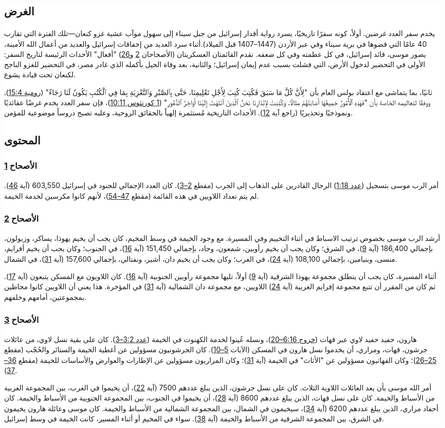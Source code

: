 الغرض
-----

يخدم سفر العدد غرضين. أولاً، كونه سفرًا تاريخيًا، يسرد رواية أقدار إسرائيل من جبل سيناء إلى سهول موآب عشية غزو كنعان—تلك الفترة التي تقارب 40 عامًا التي قضوها في برية سيناء وفي عبر الأردن (1447–1407 قبل الميلاد).أثناء سرد العديد من إخفاقات إسرائيل والعديد من أعمال الله الأمينة، يصور موسى، قائد إسرائيل، في كل عظمته وفي كل ضعفه. تقدم القائمتان العسكريتان (الأصحاحان [2](https://ref.ly/Num2:1-Num2:34) و[26](https://ref.ly/Num26:1-Num26:65)) "أفعال" الأحداث الرئيسة لتاريخ السفر: الأولى في التحضير لدخول الأرض، التي فشلت بسبب عدم إيمان إسرائيل؛ والثانية، بعد وفاة الجيل بأكمله الذي غادر مصر، في التحضير للغزو الناجح لكنعان تحت قيادة يشوع.

ثانيًا، بما يتماشى مع اعتقاد بولس العام بأن "لِأَنَّ كُلَّ مَا سَبَقَ فَكُتِبَ كُتِبَ لِأَجْلِ تَعْلِيمِنَا، حَتَّى بِٱلصَّبْرِ وَٱلتَّعْزِيَةِ بِمَا فِي ٱلْكُتُبِ يَكُونُ لَنَا رَجَاءٌ" ([رومية 15:4](https://ref.ly/Rom15:4))، ووفقًا لتعاليمه الخاصة بأن "فَهَذِهِ ٱلْأُمُورُ جَمِيعُهَا أَصَابَتْهُمْ مِثَالًا، وَكُتِبَتْ لإِنْذَارِنَا نَحْنُ ٱلَّذِينَ ٱنْتَهَتْ إِلَيْنَا أَوَاخِرُ ٱلدُّهُورِ" ([1 كورنثوس 10:11](https://ref.ly/1Cor10:11))، فإن سفر العدد يخدم غرضًا عقائديًا ونموذجيًا وتحذيريًا (راجع آية [12](https://ref.ly/1Cor10:12)). الأحداث التاريخية مُستثمرة إلهياً بالحقائق الروحية، وعليه تصبح دروساً موضوعية للمؤمن.

المحتوى
-------

### الأصحاح [1](https://ref.ly/Num1:1-Num1:54)

أمر الرب موسى بتسجيل ([عدد 1:18](https://ref.ly/Num1:18)) الرجال القادرين على الذهاب إلى الحرب (مقطع [2–3](https://ref.ly/Num1:2-Num1:3)). كان العدد الإجمالي للجنود في إسرائيل 603,550 (آية [46](https://ref.ly/Num1:46)). لم يتم تعداد اللاويين في هذه القائمة (مقطع [47–54](https://ref.ly/Num1:47-Num1:54))، لأنهم كانوا مكرسين لخدمة الخيمة.

### الأصحاح [2](https://ref.ly/Num2:1-Num2:34)

أرشد الرب موسى بخصوص ترتيب الاسباط في أثناء التخييم وفي المسيرة. مع وجود الخيمة في وسط المخيم، كان يجب أن يخيم يهوذا، يساكر، وزبولون، بإجمالي 186,400 (آية [9](https://ref.ly/Num2:9))، في الشرق؛ وكان يجب أن يخيم رأوبين، شمعون، وجاد، بإجمالي 151,450 (آية [16](https://ref.ly/Num2:16))، في الجنوب؛ وكان يجب أن يخيم أفرايم، منسى، وبنيامين، بإجمالي 108,100 (آية [24](https://ref.ly/Num2:24))، في الغرب؛ وكان يجب أن يخيم دان، أشير، ونفتالي، بإجمالي 157,600 (آية [31](https://ref.ly/Num2:31))، في الشمال.

أثناء المسيرة، كان يجب أن ينطلق مجموعة يهوذا الشرقية (آية [9](https://ref.ly/Num2:9)) أولاً، تليها مجموعة رأوبين الجنوبية (آية [16](https://ref.ly/Num2:16)). كان اللاويون مع المسكن يتبعون (آية [17](https://ref.ly/Num2:17)). ثم كان من المقرر أن تتبع مجموعة إفرايم الغربية (آية [24](https://ref.ly/Num2:24)) اللاويين، مع مجموعة دان الشمالية (آية [31](https://ref.ly/Num2:31)) في المؤخرة. هذا يعني أن اللاويين كانوا محاطين بمجموعتين، أمامهم وخلفهم.

### الأصحاح [3](https://ref.ly/Num3:1-Num3:51)

هارون، حفيد حفيد لاوي عبر قهات ([خروج 6:16–20](https://ref.ly/Exod6:16-Exod6:20))، ونسله عُينوا لخدمة الكهنوت في الخيمة ([عدد 3:2–3](https://ref.ly/Num3:2-Num3:3)). كان على بقية نسل لاوي، من عائلات جرشون، قهات، ومراري، أن يخدموا نسل هارون في المسكن (الآيات [5–10](https://ref.ly/Num3:5-Num3:10)). كان الجرشونيون مسؤولين عن أغطية الخيمة والستائر والحُجُب (مقطع [25–26](https://ref.ly/Num3:25-Num3:26))؛ وكان القهاتيون مسؤولين عن "الأثاث" في الخيمة (آية [31](https://ref.ly/Num3:31))؛ وكان المراريون مسؤولين عن الإطارات والعوارض والأساسات للخيمة (مقطع [36–37](https://ref.ly/Num3:36-Num3:37)).

أمر الله موسى بأن يعد العائلات اللاوية الثلاث. كان على نسل جرشون، الذين يبلغ عددهم 7500 (آية [22](https://ref.ly/Num3:22))، أن يخيموا في الغرب، بين المجموعة الغربية من الأسباط والخيمة. كان على نسل قهات، الذين يبلغ عددهم 8600 (آية [28](https://ref.ly/Num3:28))، أن يخيموا في الجنوب، بين المجموعة الجنوبية من الأسباط والخيمة. كان أحفاد مراري، الذين يبلغ عددهم 6200 (آية [34](https://ref.ly/Num3:34))، سيخيمون في الشمال، بين المجموعة الشمالية من الأسباط والخيمة. كان موسى وعائلة هارون يخيمون في الشرق، بين المجموعة الشرقية من الأسباط والخيمة (آية [38](https://ref.ly/Num3:38)). سواء في المخيم أو أثناء المسير، كانت الخيمة في وسط إسرائيل.
